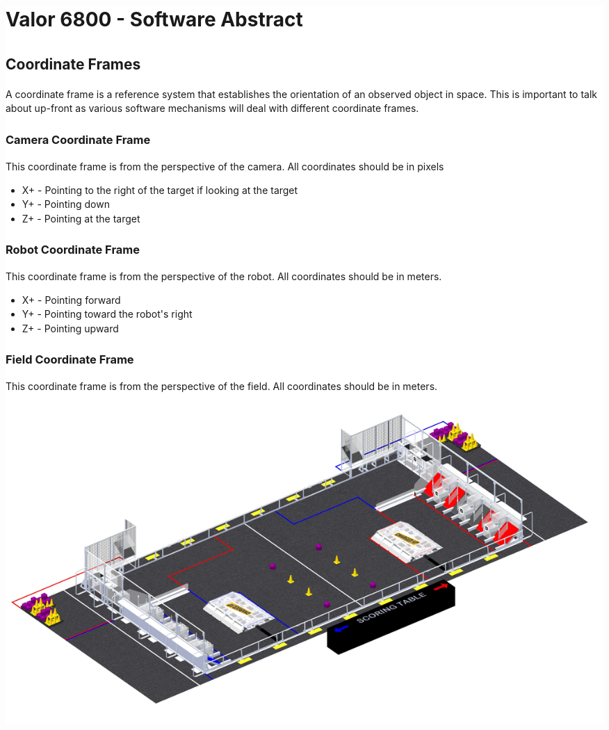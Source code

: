 # Valor 6800 - Software Abstract

## Coordinate Frames

A coordinate frame is a reference system that establishes the orientation of an observed object in space. This is important to talk about up-front as various software mechanisms will deal with different coordinate frames.

### Camera Coordinate Frame

This coordinate frame is from the perspective of the camera. All coordinates should be in pixels
* X+ - Pointing to the right of the target if looking at the target
* Y+ - Pointing down
* Z+ - Pointing at the target

### Robot Coordinate Frame

This coordinate frame is from the perspective of the robot. All coordinates should be in meters.
* X+ - Pointing forward
* Y+ - Pointing toward the robot's right
* Z+ - Pointing upward

### Field Coordinate Frame

This coordinate frame is from the perspective of the field. All coordinates should be in meters.

![full_field.PNG](full_field.PNG)
